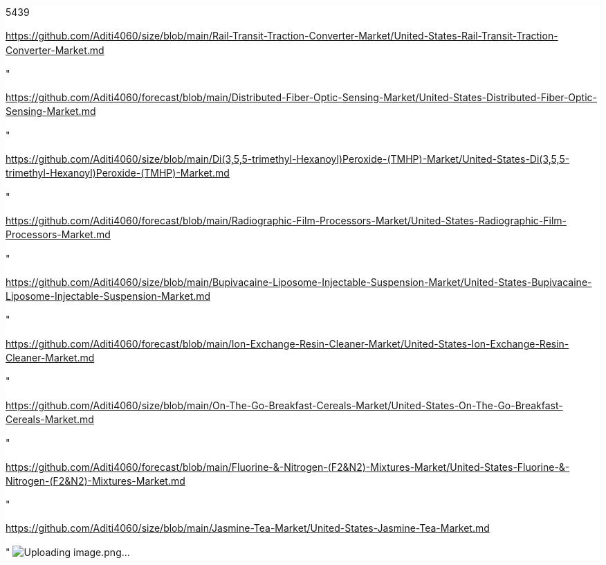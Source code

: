 5439</p><p><a href="https://github.com/Aditi4060/size/blob/main/Rail-Transit-Traction-Converter-Market/United-States-Rail-Transit-Traction-Converter-Market.md">https://github.com/Aditi4060/size/blob/main/Rail-Transit-Traction-Converter-Market/United-States-Rail-Transit-Traction-Converter-Market.md</a></p>"<p><a href="https://github.com/Aditi4060/forecast/blob/main/Distributed-Fiber-Optic-Sensing-Market/United-States-Distributed-Fiber-Optic-Sensing-Market.md">https://github.com/Aditi4060/forecast/blob/main/Distributed-Fiber-Optic-Sensing-Market/United-States-Distributed-Fiber-Optic-Sensing-Market.md</a></p>"<p><a href="https://github.com/Aditi4060/size/blob/main/Di(3,5,5-trimethyl-Hexanoyl)Peroxide-(TMHP)-Market/United-States-Di(3,5,5-trimethyl-Hexanoyl)Peroxide-(TMHP)-Market.md">https://github.com/Aditi4060/size/blob/main/Di(3,5,5-trimethyl-Hexanoyl)Peroxide-(TMHP)-Market/United-States-Di(3,5,5-trimethyl-Hexanoyl)Peroxide-(TMHP)-Market.md</a></p>"<p><a href="https://github.com/Aditi4060/forecast/blob/main/Radiographic-Film-Processors-Market/United-States-Radiographic-Film-Processors-Market.md">https://github.com/Aditi4060/forecast/blob/main/Radiographic-Film-Processors-Market/United-States-Radiographic-Film-Processors-Market.md</a></p>"<p><a href="https://github.com/Aditi4060/size/blob/main/Bupivacaine-Liposome-Injectable-Suspension-Market/United-States-Bupivacaine-Liposome-Injectable-Suspension-Market.md">https://github.com/Aditi4060/size/blob/main/Bupivacaine-Liposome-Injectable-Suspension-Market/United-States-Bupivacaine-Liposome-Injectable-Suspension-Market.md</a></p>"<p><a href="https://github.com/Aditi4060/forecast/blob/main/Ion-Exchange-Resin-Cleaner-Market/United-States-Ion-Exchange-Resin-Cleaner-Market.md">https://github.com/Aditi4060/forecast/blob/main/Ion-Exchange-Resin-Cleaner-Market/United-States-Ion-Exchange-Resin-Cleaner-Market.md</a></p>"<p><a href="https://github.com/Aditi4060/size/blob/main/On-The-Go-Breakfast-Cereals-Market/United-States-On-The-Go-Breakfast-Cereals-Market.md">https://github.com/Aditi4060/size/blob/main/On-The-Go-Breakfast-Cereals-Market/United-States-On-The-Go-Breakfast-Cereals-Market.md</a></p>"<p><a href="https://github.com/Aditi4060/forecast/blob/main/Fluorine-&-Nitrogen-(F2&N2)-Mixtures-Market/United-States-Fluorine-&-Nitrogen-(F2&N2)-Mixtures-Market.md">https://github.com/Aditi4060/forecast/blob/main/Fluorine-&-Nitrogen-(F2&N2)-Mixtures-Market/United-States-Fluorine-&-Nitrogen-(F2&N2)-Mixtures-Market.md</a></p>"<p><a href="https://github.com/Aditi4060/size/blob/main/Jasmine-Tea-Market/United-States-Jasmine-Tea-Market.md">https://github.com/Aditi4060/size/blob/main/Jasmine-Tea-Market/United-States-Jasmine-Tea-Market.md</a></p>"
![Uploading image.png…]()
